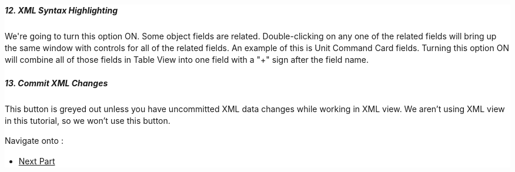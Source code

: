##### 12. XML Syntax Highlighting
We're going to turn this option ON. Some object fields are related. Double-clicking on any one of the related fields will bring up the same window with controls for all of the related fields. An example of this is Unit Command Card fields. Turning this option ON will combine all of those fields in Table View into one field with a "+" sign after the field name.
##### 13. Commit XML Changes
This button is greyed out unless you have uncommitted XML data changes while working in XML view. We aren’t using XML view in this tutorial, so we won’t use this button.

Navigate onto :

- [Next Part](/data/2)